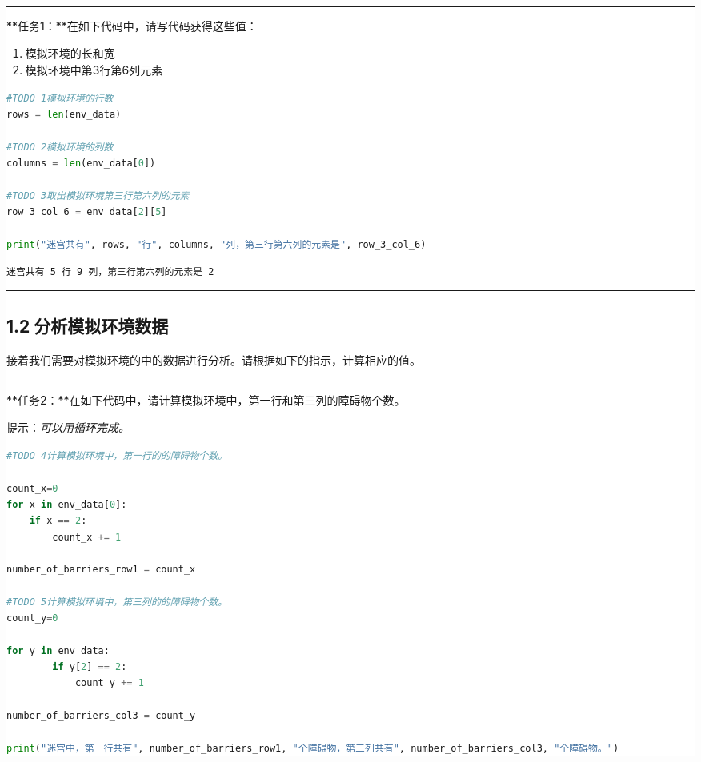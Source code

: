 
---


**任务1：**在如下代码中，请写代码获得这些值：

1. 模拟环境的长和宽
2. 模拟环境中第3行第6列元素


```python
#TODO 1模拟环境的行数
rows = len(env_data)

#TODO 2模拟环境的列数
columns = len(env_data[0])

#TODO 3取出模拟环境第三行第六列的元素
row_3_col_6 = env_data[2][5]

print("迷宫共有", rows, "行", columns, "列，第三行第六列的元素是", row_3_col_6) 
```

    迷宫共有 5 行 9 列，第三行第六列的元素是 2


---

## 1.2 分析模拟环境数据

接着我们需要对模拟环境的中的数据进行分析。请根据如下的指示，计算相应的值。

---

**任务2：**在如下代码中，请计算模拟环境中，第一行和第三列的障碍物个数。

提示：*可以用循环完成。*


```python
#TODO 4计算模拟环境中，第一行的的障碍物个数。

count_x=0
for x in env_data[0]:
    if x == 2:
        count_x += 1

number_of_barriers_row1 = count_x

#TODO 5计算模拟环境中，第三列的的障碍物个数。
count_y=0

for y in env_data:
        if y[2] == 2:
            count_y += 1
            
number_of_barriers_col3 = count_y

print("迷宫中，第一行共有", number_of_barriers_row1, "个障碍物，第三列共有", number_of_barriers_col3, "个障碍物。")
```
